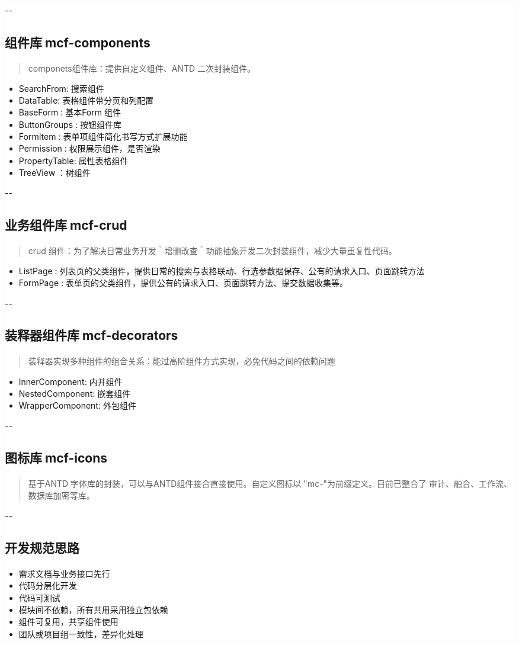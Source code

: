 --

## 组件库 mcf-components

> componets组件库：提供自定义组件、ANTD 二次封装组件。


  - SearchFrom: 搜索组件
  - DataTable:  表格组件带分页和列配置
  - BaseForm :  基本Form 组件
  - ButtonGroups : 按钮组件库
  - FormItem :  表单项组件简化书写方式扩展功能
  - Permission : 权限展示组件，是否渲染
  - PropertyTable: 属性表格组件
  - TreeView ：树组件

--

## 业务组件库 mcf-crud

> crud 组件：为了解决日常业务开发｀增删改查｀功能抽象开发二次封装组件，减少大量重复性代码。


 - ListPage : 列表页的父类组件，提供日常的搜索与表格联动、行选参数据保存、公有的请求入口、页面跳转方法
 - FormPage : 表单页的父类组件，提供公有的请求入口、页面跳转方法、提交数据收集等。

--

## 装释器组件库 mcf-decorators

> 装释器实现多种组件的组合关系：能过高阶组件方式实现，必免代码之间的依赖问题


 - InnerComponent: 内并组件
 - NestedComponent: 嵌套组件
 - WrapperComponent: 外包组件

--

## 图标库 mcf-icons


>  基于ANTD 字体库的封装，可以与ANTD组件接合直接使用。自定义图标以 "mc-"为前缀定义。目前已整合了 审计、融合、工作流、数据库加密等库。

--

## 开发规范思路

  - 需求文档与业务接口先行
  - 代码分层化开发
  - 代码可测试
  - 模块间不依赖，所有共用采用独立包依赖
  - 组件可复用，共享组件使用
  - 团队或项目组一致性，差异化处理
